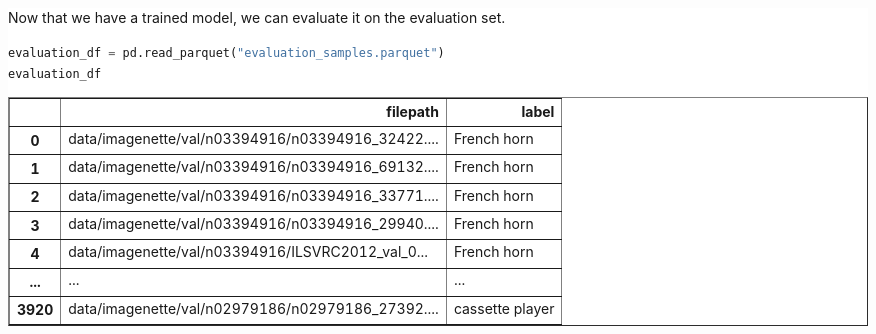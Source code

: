 Now that we have a trained model, we can evaluate it on the evaluation set.


```python
evaluation_df = pd.read_parquet("evaluation_samples.parquet")
evaluation_df
```




<div>
<style scoped>
    .dataframe tbody tr th:only-of-type {
        vertical-align: middle;
    }

    .dataframe tbody tr th {
        vertical-align: top;
    }

    .dataframe thead th {
        text-align: right;
    }
</style>
<table border="1" class="dataframe">
  <thead>
    <tr style="text-align: right;">
      <th></th>
      <th>filepath</th>
      <th>label</th>
    </tr>
  </thead>
  <tbody>
    <tr>
      <th>0</th>
      <td>data/imagenette/val/n03394916/n03394916_32422....</td>
      <td>French horn</td>
    </tr>
    <tr>
      <th>1</th>
      <td>data/imagenette/val/n03394916/n03394916_69132....</td>
      <td>French horn</td>
    </tr>
    <tr>
      <th>2</th>
      <td>data/imagenette/val/n03394916/n03394916_33771....</td>
      <td>French horn</td>
    </tr>
    <tr>
      <th>3</th>
      <td>data/imagenette/val/n03394916/n03394916_29940....</td>
      <td>French horn</td>
    </tr>
    <tr>
      <th>4</th>
      <td>data/imagenette/val/n03394916/ILSVRC2012_val_0...</td>
      <td>French horn</td>
    </tr>
    <tr>
      <th>...</th>
      <td>...</td>
      <td>...</td>
    </tr>
    <tr>
      <th>3920</th>
      <td>data/imagenette/val/n02979186/n02979186_27392....</td>
      <td>cassette player</td>